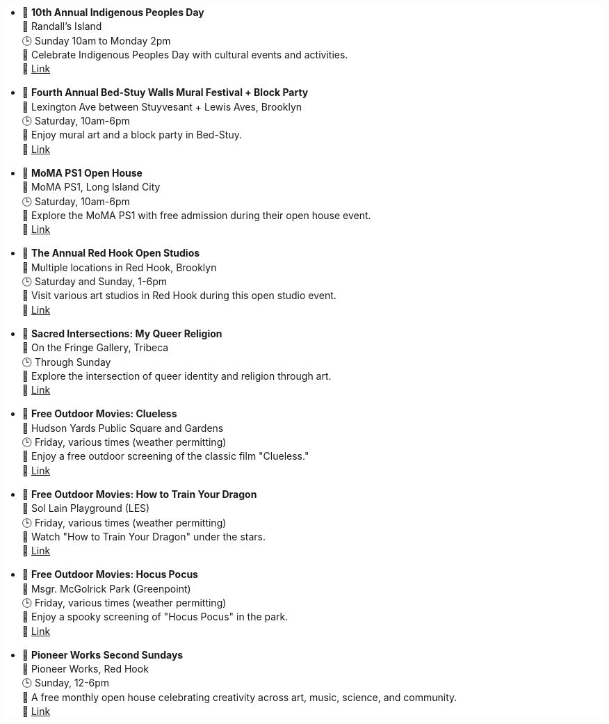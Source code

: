 - 🎉 **10th Annual Indigenous Peoples Day**  
  📍 Randall’s Island  
  🕒 Sunday 10am to Monday 2pm  
  📝 Celebrate Indigenous Peoples Day with cultural events and activities.  
  🔗 [Link](https://ipdnyc.squarespace.com)

- 🎉 **Fourth Annual Bed-Stuy Walls Mural Festival + Block Party**  
  📍 Lexington Ave between Stuyvesant + Lewis Aves, Brooklyn  
  🕒 Saturday, 10am-6pm  
  📝 Enjoy mural art and a block party in Bed-Stuy.  
  🔗 [Link](https://www.instagram.com/p/DPY9waigIjl/?img_index=1)

- 🎉 **MoMA PS1 Open House**  
  📍 MoMA PS1, Long Island City  
  🕒 Saturday, 10am-6pm  
  📝 Explore the MoMA PS1 with free admission during their open house event.  
  🔗 [Link](https://www.momaps1.org/en/events/621-open-house)

- 🎉 **The Annual Red Hook Open Studios**  
  📍 Multiple locations in Red Hook, Brooklyn  
  🕒 Saturday and Sunday, 1-6pm  
  📝 Visit various art studios in Red Hook during this open studio event.  
  🔗 [Link](https://www.redhookopenstudios.com)

- 🎉 **Sacred Intersections: My Queer Religion**  
  📍 On the Fringe Gallery, Tribeca  
  🕒 Through Sunday  
  📝 Explore the intersection of queer identity and religion through art.  
  🔗 [Link](https://www.eventbrite.com/e/sacred-intersections-my-queer-religion-art-exhibit-tickets-1482333422169)

- 🎉 **Free Outdoor Movies: Clueless**  
  📍 Hudson Yards Public Square and Gardens  
  🕒 Friday, various times (weather permitting)  
  📝 Enjoy a free outdoor screening of the classic film "Clueless."  
  🔗 [Link](https://www.hudsonyardsnewyork.com/movie-nights)

- 🎉 **Free Outdoor Movies: How to Train Your Dragon**  
  📍 Sol Lain Playground (LES)  
  🕒 Friday, various times (weather permitting)  
  📝 Watch "How to Train Your Dragon" under the stars.  
  🔗 [Link](https://www.nycgovparks.org/events/2025/10/10/movies-under-the-stars-how-to-train-your-dragon)

- 🎉 **Free Outdoor Movies: Hocus Pocus**  
  📍 Msgr. McGolrick Park (Greenpoint)  
  🕒 Friday, various times (weather permitting)  
  📝 Enjoy a spooky screening of "Hocus Pocus" in the park.  
  🔗 [Link](https://www.nycgovparks.org/events/2025/10/10/movies-under-the-stars-hocus-pocus-1993)

- 🎉 **Pioneer Works Second Sundays**  
  📍 Pioneer Works, Red Hook  
  🕒 Sunday, 12-6pm  
  📝 A free monthly open house celebrating creativity across art, music, science, and community.  
  🔗 [Link](https://pioneerworks.org/programs/second-sundays-october-2025)

